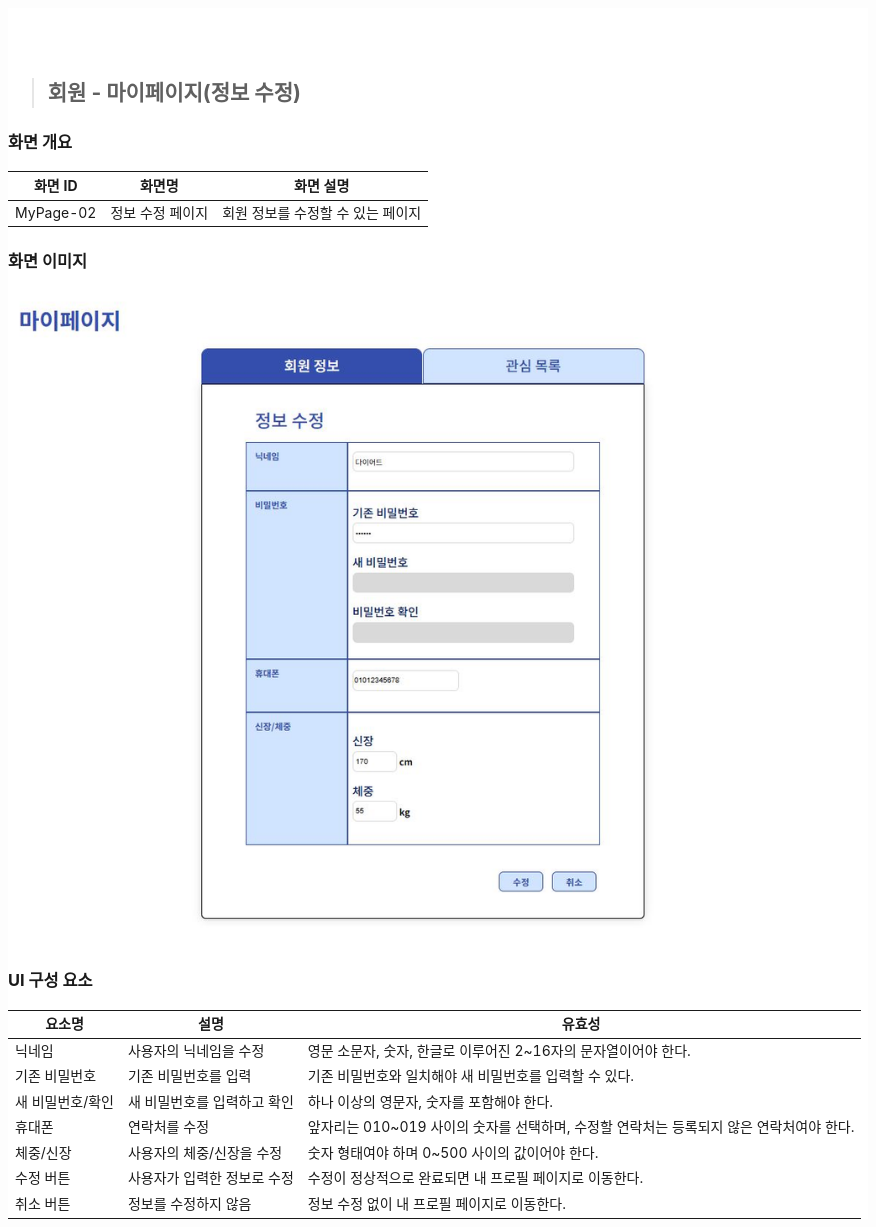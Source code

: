 <br><br>

> ## 회원 - 마이페이지(정보 수정)

### 화면 개요

| 화면 ID   | 화면명           | 화면 설명                         |
| --------- | ---------------- | --------------------------------- |
| MyPage-02 | 정보 수정 페이지 | 회원 정보를 수정할 수 있는 페이지 |

### 화면 이미지

![마이페이지-정보수정](./images/member/마이페이지-정보수정(수정).JPG)

### UI 구성 요소

| 요소명 | 설명 | 유효성 |
| --- | --- | --- |
| 닉네임 | 사용자의 닉네임을 수정 | 영문 소문자, 숫자, 한글로 이루어진 2~16자의 문자열이어야 한다. |
| 기존 비밀번호    | 기존 비밀번호를 입력 | 기존 비밀번호와 일치해야 새 비밀번호를 입력할 수 있다. |
| 새 비밀번호/확인 | 새 비밀번호를 입력하고 확인 | 하나 이상의 영문자, 숫자를 포함해야 한다. |
| 휴대폰 | 연락처를 수정 | 앞자리는 010~019 사이의 숫자를 선택하며, 수정할 연락처는 등록되지 않은 연락처여야 한다. |
| 체중/신장 | 사용자의 체중/신장을 수정 | 숫자 형태여야 하며 0~500 사이의 값이어야 한다. |
| 수정 버튼 | 사용자가 입력한 정보로 수정 | 수정이 정상적으로 완료되면 내 프로필 페이지로 이동한다. |
| 취소 버튼 | 정보를 수정하지 않음 | 정보 수정  없이 내 프로필 페이지로 이동한다. |
